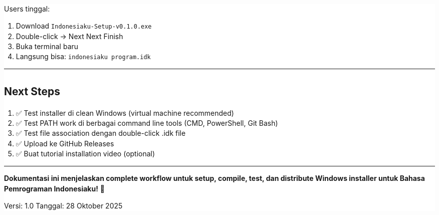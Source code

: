 Users tinggal:
1. Download `Indonesiaku-Setup-v0.1.0.exe`
2. Double-click → Next Next Finish
3. Buka terminal baru
4. Langsung bisa: `indonesiaku program.idk`

---

## Next Steps

1. ✅ Test installer di clean Windows (virtual machine recommended)
2. ✅ Test PATH work di berbagai command line tools (CMD, PowerShell, Git Bash)
3. ✅ Test file association dengan double-click .idk file
4. ✅ Upload ke GitHub Releases
5. ✅ Buat tutorial installation video (optional)

---

**Dokumentasi ini menjelaskan complete workflow untuk setup, compile, test, dan distribute Windows installer untuk Bahasa Pemrograman Indonesiaku!** 🚀

Versi: 1.0
Tanggal: 28 Oktober 2025
